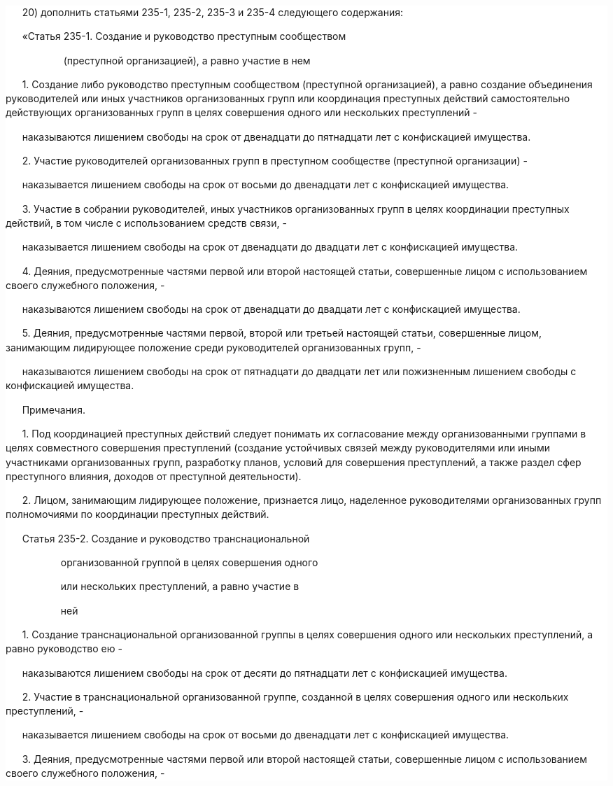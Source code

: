       20) дополнить статьями 235-1, 235-2, 235-3 и 235-4 следующего содержания:

      «Статья 235-1. Создание и руководство преступным сообществом

                     (преступной организацией), а равно участие в нем

      1. Создание либо руководство преступным сообществом (преступной организацией), а равно создание объединения руководителей или иных участников организованных групп или координация преступных действий самостоятельно действующих организованных групп в целях совершения одного или нескольких преступлений -

      наказываются лишением свободы на срок от двенадцати до пятнадцати лет с конфискацией имущества.

      2. Участие руководителей организованных групп в преступном сообществе (преступной организации) -

      наказывается лишением свободы на срок от восьми до двенадцати лет с конфискацией имущества.

      3. Участие в собрании руководителей, иных участников организованных групп в целях координации преступных действий, в том числе с использованием средств связи, -

      наказывается лишением свободы на срок от двенадцати до двадцати лет с конфискацией имущества.

      4. Деяния, предусмотренные частями первой или второй настоящей статьи, совершенные лицом с использованием своего служебного положения, -

      наказываются лишением свободы на срок от двенадцати до двадцати лет с конфискацией имущества.

      5. Деяния, предусмотренные частями первой, второй или третьей настоящей статьи, совершенные лицом, занимающим лидирующее положение среди руководителей организованных групп, -

      наказываются лишением свободы на срок от пятнадцати до двадцати лет или пожизненным лишением свободы с конфискацией имущества.

      Примечания.

      1. Под координацией преступных действий следует понимать их согласование между организованными группами в целях совместного совершения преступлений (создание устойчивых связей между руководителями или иными участниками организованных групп, разработку планов, условий для совершения преступлений, а также раздел сфер преступного влияния, доходов от преступной деятельности).

      2. Лицом, занимающим лидирующее положение, признается лицо, наделенное руководителями организованных групп полномочиями по координации преступных действий.

      Статья 235-2. Создание и руководство транснациональной

                    организованной группой в целях совершения одного

                    или нескольких преступлений, а равно участие в

                    ней

      1. Создание транснациональной организованной группы в целях совершения одного или нескольких преступлений, а равно руководство ею -

      наказываются лишением свободы на срок от десяти до пятнадцати лет с конфискацией имущества.

      2. Участие в транснациональной организованной группе, созданной в целях совершения одного или нескольких преступлений, -

      наказывается лишением свободы на срок от восьми до двенадцати лет с конфискацией имущества.

      3. Деяния, предусмотренные частями первой или второй настоящей статьи, совершенные лицом с использованием своего служебного положения, -
